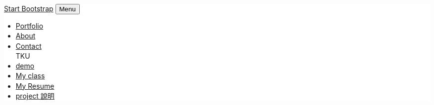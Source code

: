 <!DOCTYPE html>
<html lang="en">

<head>

  <meta charset="utf-8">
  <meta name="viewport" content="width=device-width, initial-scale=1, shrink-to-fit=no">
  <meta name="description" content="">
  <meta name="author" content="">

  <title>Freelancer - Start Bootstrap Theme</title>

  
  <link href="vendor/fontawesome-free/css/all.min.css" rel="stylesheet" type="text/css">
  <link href="https://fonts.googleapis.com/css?family=Montserrat:400,700" rel="stylesheet" type="text/css">
  <link href="https://fonts.googleapis.com/css?family=Lato:400,700,400italic,700italic" rel="stylesheet" type="text/css">

  
  <link href="css/freelancer.min.css" rel="stylesheet">

</head>

<body id="page-top">

  
  <nav class="navbar navbar-expand-lg bg-secondary text-uppercase fixed-top" id="mainNav">
    <div class="container">
      <a class="navbar-brand js-scroll-trigger" href="#page-top">Start Bootstrap</a>
      <button class="navbar-toggler navbar-toggler-right text-uppercase font-weight-bold bg-primary text-white rounded" type="button" data-toggle="collapse" data-target="#navbarResponsive" aria-controls="navbarResponsive" aria-expanded="false" aria-label="Toggle navigation">
        Menu
        <i class="fas fa-bars"></i>
      </button>
      <div class="collapse navbar-collapse" id="navbarResponsive">
        <ul class="navbar-nav ml-auto">
          <li class="nav-item mx-0 mx-lg-1">
            <a class="nav-link py-3 px-0 px-lg-3 rounded js-scroll-trigger" href="#portfolio">Portfolio</a>
          </li>
          <li class="nav-item mx-0 mx-lg-1">
            <a class="nav-link py-3 px-0 px-lg-3 rounded js-scroll-trigger" href="#about">About</a>
          </li>
          <li class="nav-item mx-0 mx-lg-1">
            <a class="nav-link py-3 px-0 px-lg-3 rounded js-scroll-trigger" href="#contact">Contact</a>
          </li>
          <div class="dropdown">
            <a class="btn btn-secondary dropdown-toggle" type="button" id="dropdownMenuButton" data-toggle="dropdown" aria-haspopup="true" aria-expanded="false">
              TKU
            </a>
            <div class="dropdown-menu" aria-labelledby="dropdownMenuButton">
              <li class="nav-item">
                <a class="nav-link" href="./tku/nav.html">demo</a>
              </li>
              <li class="nav-item">
                <a class="nav-link" href="My class.html">My class</a>
                <li class="nav-item">
                  <a class="nav-link" href="My Resume.html">My Resume</a>
                </li>
                <li class="nav-item">
                  <a class="nav-link" href="project 說明.html">project 說明</a>
                </li>
              </li>
            </div>
          </div> 
        </ul>